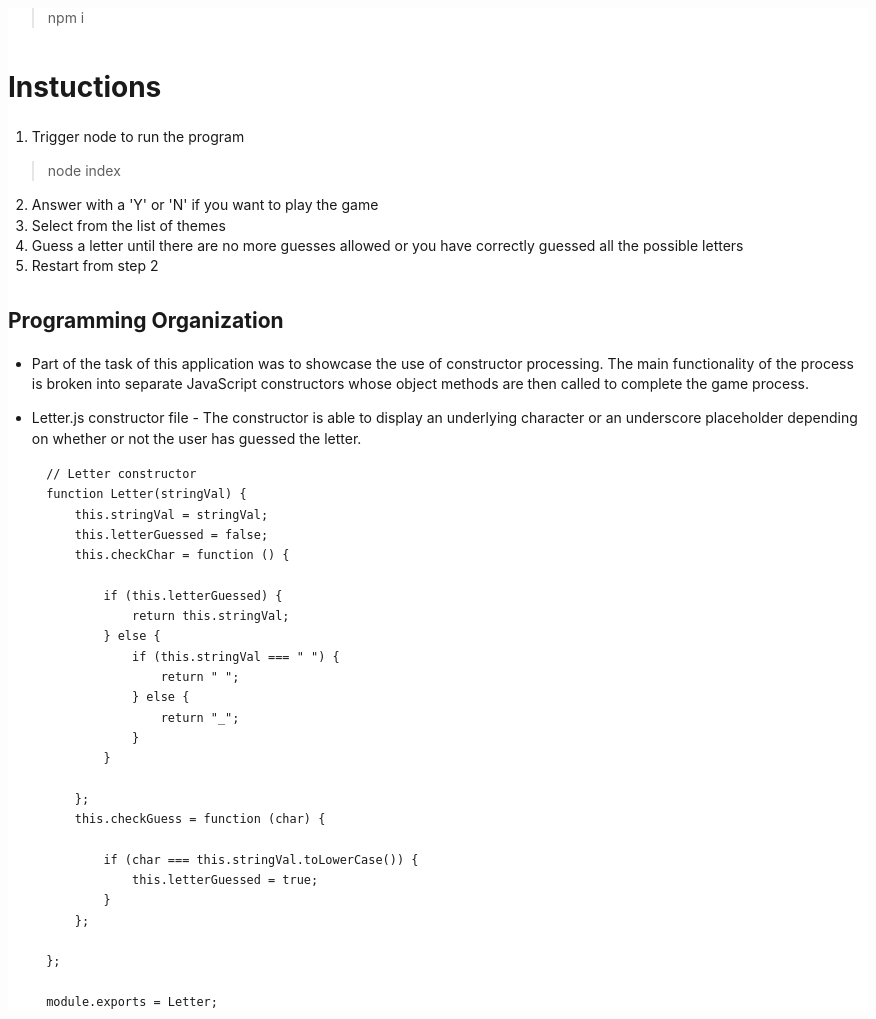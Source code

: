 >
> npm i 
> 

# Instuctions 
1.  Trigger node to run the program 

>
> node index
>

2.  Answer with a 'Y' or 'N' if you want to play the game
1.  Select from the list of themes
1.  Guess a letter until there are no more guesses allowed or you have correctly guessed all the possible letters
1.  Restart from step 2

## Programming Organization

*   Part of the task of this application was to showcase the use of constructor processing.  The main functionality of the process is broken into separate JavaScript constructors whose object methods are then called to complete the game process.

* Letter.js constructor file - The constructor is able to display an underlying character or an underscore placeholder depending on whether or not the user has guessed the letter.

        // Letter constructor
        function Letter(stringVal) {
            this.stringVal = stringVal;
            this.letterGuessed = false;
            this.checkChar = function () {
                
                if (this.letterGuessed) {
                    return this.stringVal;
                } else {
                    if (this.stringVal === " ") {
                        return " ";
                    } else {
                        return "_";
                    }
                }

            };
            this.checkGuess = function (char) {
                
                if (char === this.stringVal.toLowerCase()) {
                    this.letterGuessed = true;
                } 
            };

        };

        module.exports = Letter;
